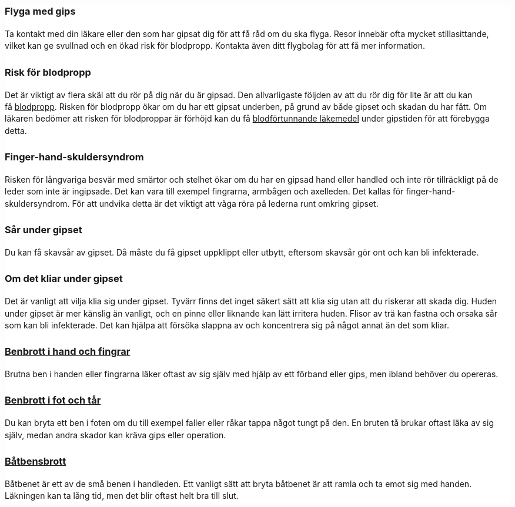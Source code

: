 ### Flyga med gips

Ta kontakt med din läkare eller den som har gipsat dig för att få råd om du ska flyga. Resor innebär ofta mycket stillasittande, vilket kan ge svullnad och en ökad risk för blodpropp. Kontakta även ditt flygbolag för att få mer information.

### Risk för blodpropp

Det är viktigt av flera skäl att du rör på dig när du är gipsad. Den allvarligaste följden av att du rör dig för lite är att du kan få [blodpropp](https://www.1177.se/sjukdomar--besvar/hjarta-och-blodkarl/blodkarl/blodpropp-i-benet/). Risken för blodpropp ökar om du har ett gipsat underben, på grund av både gipset och skadan du har fått. Om läkaren bedömer att risken för blodproppar är förhöjd kan du få [blodförtunnande läkemedel](https://www.1177.se/undersokning-behandling/behandling-med-lakemedel/lakemedel-utifran-diagnos/blodfortunnande-lakemedel/) under gipstiden för att förebygga detta.

### Finger-hand-skuldersyndrom

Risken för långvariga besvär med smärtor och stelhet ökar om du har en gipsad hand eller handled och inte rör tillräckligt på de leder som inte är ingipsade. Det kan vara till exempel fingrarna, armbågen och axelleden. Det kallas för finger-hand-skuldersyndrom. För att undvika detta är det viktigt att våga röra på lederna runt omkring gipset.

### Sår under gipset

Du kan få skavsår av gipset. Då måste du få gipset uppklippt eller utbytt, eftersom skavsår gör ont och kan bli infekterade.

### Om det kliar under gipset

Det är vanligt att vilja klia sig under gipset. Tyvärr finns det inget säkert sätt att klia sig utan att du riskerar att skada dig. Huden under gipset är mer känslig än vanligt, och en pinne eller liknande kan lätt irritera huden. Flisor av trä kan fastna och orsaka sår som kan bli infekterade. Det kan hjälpa att försöka slappna av och koncentrera sig på något annat än det som kliar.

### [Benbrott i hand och fingrar](https://www.1177.se/olyckor--skador/skador-pa-hander-och-fotter/Benbrott-i-hand-och-fingrar/)

Brutna ben i handen eller fingrarna läker oftast av sig själv med hjälp av ett förband eller gips, men ibland behöver du opereras.

### [Benbrott i fot och tår](https://www.1177.se/olyckor--skador/skador-pa-hander-och-fotter/benbrott-i-fot-och-tar/)

Du kan bryta ett ben i foten om du till exempel faller eller råkar tappa något tungt på den. En bruten tå brukar oftast läka av sig själv, medan andra skador kan kräva gips eller operation.

### [Båtbensbrott](https://www.1177.se/olyckor--skador/skador-pa-hander-och-fotter/batbensbrott/)

Båtbenet är ett av de små benen i handleden. Ett vanligt sätt att bryta båtbenet är att ramla och ta emot sig med handen. Läkningen kan ta lång tid, men det blir oftast helt bra till slut.
